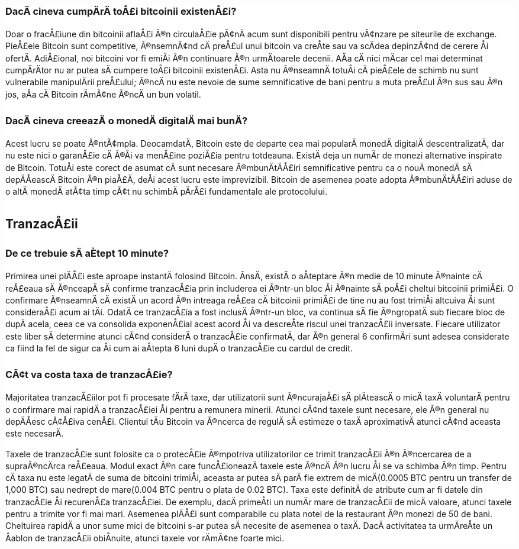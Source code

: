 ### DacÄ cineva cumpÄrÄ toÅ£i bitcoinii existenÅ£i?

Doar o fracÅ£iune din bitcoinii aflaÅ£i Ã®n circulaÅ£ie pÃ¢nÄ acum sunt
disponibili pentru vÃ¢nzare pe siteurile de exchange. PieÅ£ele Bitcoin sunt
competitive, Ã®nsemnÃ¢nd cÄ preÅ£ul unui bitcoin va creÅte sau va scÄdea
depinzÃ¢nd de cerere Åi ofertÄ. AdiÅ£ional, noi bitcoini vor fi emiÅi Ã®n
continuare Ã®n urmÄtoarele decenii. AÅa cÄ nici mÄcar cel mai determinat
cumpÄrÄtor nu ar putea sÄ cumpere toÅ£i bitcoinii existenÅ£i. Asta nu
Ã®nseamnÄ totuÅi cÄ pieÅ£ele de schimb nu sunt vulnerabile manipulÄrii
preÅ£ului; Ã®ncÄ nu este nevoie de sume semnificative de bani pentru a muta
preÅ£ul Ã®n sus sau Ã®n jos, aÅa cÄ Bitcoin rÄmÃ¢ne Ã®ncÄ un bun volatil.

### DacÄ cineva creeazÄ o monedÄ digitalÄ mai bunÄ?

Acest lucru se poate Ã®ntÃ¢mpla. DeocamdatÄ, Bitcoin este de departe cea mai
popularÄ monedÄ digitalÄ descentralizatÄ, dar nu este nici o garanÅ£ie cÄ
Ã®Åi va menÅ£ine poziÅ£ia pentru totdeauna. ExistÄ deja un numÄr de monezi
alternative inspirate de Bitcoin. TotuÅi este corect de asumat cÄ sunt
necesare Ã®mbunÄtÄÅ£iri semnificative pentru ca o nouÄ monedÄ sÄ
depÄÅeascÄ Bitcoin Ã®n piaÅ£Ä, deÅi acest lucru este imprevizibil.
Bitcoin de asemenea poate adopta Ã®mbunÄtÄÅ£iri aduse de o altÄ monedÄ
atÃ¢ta timp cÃ¢t nu schimbÄ pÄrÅ£i fundamentale ale protocolului.

## TranzacÅ£ii

### De ce trebuie sÄ aÈtept 10 minute?

Primirea unei plÄÅ£i este aproape instantÄ folosind Bitcoin. ÃnsÄ, existÄ
o aÅteptare Ã®n medie de 10 minute Ã®nainte cÄ reÅ£eaua sÄ Ã®nceapÄ sÄ
confirme tranzacÅ£ia prin includerea ei Ã®ntr-un bloc Åi Ã®nainte sÄ poÅ£i
cheltui bitcoinii primiÅ£i. O confirmare Ã®nseamnÄ cÄ existÄ un acord Ã®n
intreaga reÅ£ea cÄ bitcoinii primiÅ£i de tine nu au fost trimiÅi altcuiva
Åi sunt consideraÅ£i acum ai tÄi. OdatÄ ce tranzacÅ£ia a fost inclusÄ
Ã®ntr-un bloc, va continua sÄ fie Ã®ngropatÄ sub fiecare bloc de dupÄ
acela, ceea ce va consolida exponenÅ£ial acest acord Åi va descreÅte riscul
unei tranzacÅ£ii inversate. Fiecare utilizator este liber sÄ determine atunci
cÃ¢nd considerÄ o tranzacÅ£ie confirmatÄ, dar Ã®n general 6 confirmÄri sunt
adesea considerate ca fiind la fel de sigur ca Åi cum ai aÅtepta 6 luni
dupÄ o tranzacÅ£ie cu cardul de credit.

### CÃ¢t va costa taxa de tranzacÅ£ie?

Majoritatea tranzacÅ£iilor pot fi procesate fÄrÄ taxe, dar utilizatorii sunt
Ã®ncurajaÅ£i sÄ plÄteascÄ o micÄ taxÄ voluntarÄ pentru o confirmare mai
rapidÄ a tranzacÅ£iei Åi pentru a remunera minerii. Atunci cÃ¢nd taxele sunt
necesare, ele Ã®n general nu depÄÅesc cÃ¢Å£iva cenÅ£i. Clientul tÄu Bitcoin
va Ã®ncerca de regulÄ sÄ estimeze o taxÄ aproximativÄ atunci cÃ¢nd aceasta
este necesarÄ.

Taxele de tranzacÅ£ie sunt folosite ca o protecÅ£ie Ã®mpotriva utilizatorilor
ce trimit tranzacÅ£ii Ã®n Ã®ncercarea de a supraÃ®ncÄrca reÅ£eaua. Modul
exact Ã®n care funcÅ£ioneazÄ taxele este Ã®ncÄ Ã®n lucru Åi se va schimba
Ã®n timp. Pentru cÄ taxa nu este legatÄ de suma de bitcoini trimiÅi,
aceasta ar putea sÄ parÄ fie extrem de micÄ(0.0005 BTC pentru un transfer
de 1,000 BTC) sau nedrept de mare(0.004 BTC pentru o plata de 0.02 BTC). Taxa
este definitÄ de atribute cum ar fi datele din tranzacÅ£ie Åi recurenÅ£a
tranzacÅ£iei. De exemplu, dacÄ primeÅti un numÄr mare de tranzacÅ£ii de
micÄ valoare, atunci taxele pentru a trimite vor fi mai mari. Asemenea
plÄÅ£i sunt comparabile cu plata notei de la restaurant Ã®n monezi de 50 de
bani. Cheltuirea rapidÄ a unor sume mici de bitcoini s-ar putea sÄ necesite
de asemenea o taxÄ. DacÄ activitatea ta urmÄreÅte un Åablon de
tranzacÅ£ii obiÅnuite, atunci taxele vor rÄmÃ¢ne foarte mici.
